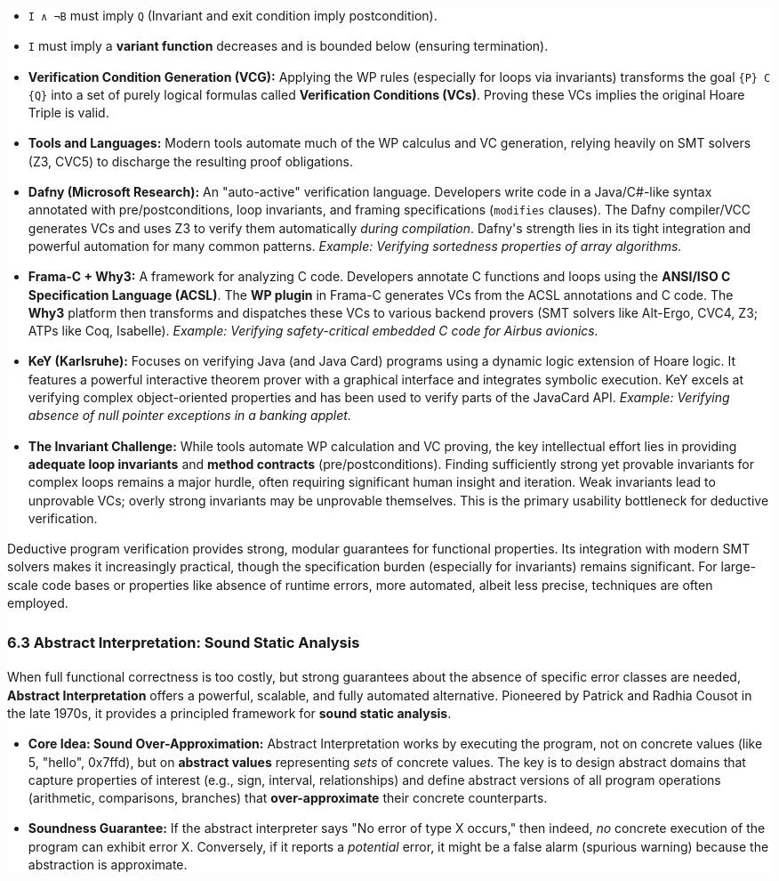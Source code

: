 *   `I ∧ ¬B` must imply `Q` (Invariant and exit condition imply postcondition).

*   `I` must imply a **variant function** decreases and is bounded below (ensuring termination).

*   **Verification Condition Generation (VCG):** Applying the WP rules (especially for loops via invariants) transforms the goal `{P} C {Q}` into a set of purely logical formulas called **Verification Conditions (VCs)**. Proving these VCs implies the original Hoare Triple is valid.

*   **Tools and Languages:** Modern tools automate much of the WP calculus and VC generation, relying heavily on SMT solvers (Z3, CVC5) to discharge the resulting proof obligations.

*   **Dafny (Microsoft Research):** An "auto-active" verification language. Developers write code in a Java/C#-like syntax annotated with pre/postconditions, loop invariants, and framing specifications (`modifies` clauses). The Dafny compiler/VCC generates VCs and uses Z3 to verify them automatically *during compilation*. Dafny's strength lies in its tight integration and powerful automation for many common patterns. *Example: Verifying sortedness properties of array algorithms.*

*   **Frama-C + Why3:** A framework for analyzing C code. Developers annotate C functions and loops using the **ANSI/ISO C Specification Language (ACSL)**. The **WP plugin** in Frama-C generates VCs from the ACSL annotations and C code. The **Why3** platform then transforms and dispatches these VCs to various backend provers (SMT solvers like Alt-Ergo, CVC4, Z3; ATPs like Coq, Isabelle). *Example: Verifying safety-critical embedded C code for Airbus avionics.*

*   **KeY (Karlsruhe):** Focuses on verifying Java (and Java Card) programs using a dynamic logic extension of Hoare logic. It features a powerful interactive theorem prover with a graphical interface and integrates symbolic execution. KeY excels at verifying complex object-oriented properties and has been used to verify parts of the JavaCard API. *Example: Verifying absence of null pointer exceptions in a banking applet.*

*   **The Invariant Challenge:** While tools automate WP calculation and VC proving, the key intellectual effort lies in providing **adequate loop invariants** and **method contracts** (pre/postconditions). Finding sufficiently strong yet provable invariants for complex loops remains a major hurdle, often requiring significant human insight and iteration. Weak invariants lead to unprovable VCs; overly strong invariants may be unprovable themselves. This is the primary usability bottleneck for deductive verification.

Deductive program verification provides strong, modular guarantees for functional properties. Its integration with modern SMT solvers makes it increasingly practical, though the specification burden (especially for invariants) remains significant. For large-scale code bases or properties like absence of runtime errors, more automated, albeit less precise, techniques are often employed.

### 6.3 Abstract Interpretation: Sound Static Analysis

When full functional correctness is too costly, but strong guarantees about the absence of specific error classes are needed, **Abstract Interpretation** offers a powerful, scalable, and fully automated alternative. Pioneered by Patrick and Radhia Cousot in the late 1970s, it provides a principled framework for **sound static analysis**.

*   **Core Idea: Sound Over-Approximation:** Abstract Interpretation works by executing the program, not on concrete values (like 5, "hello", 0x7ffd), but on **abstract values** representing *sets* of concrete values. The key is to design abstract domains that capture properties of interest (e.g., sign, interval, relationships) and define abstract versions of all program operations (arithmetic, comparisons, branches) that **over-approximate** their concrete counterparts.

*   **Soundness Guarantee:** If the abstract interpreter says "No error of type X occurs," then indeed, *no* concrete execution of the program can exhibit error X. Conversely, if it reports a *potential* error, it might be a false alarm (spurious warning) because the abstraction is approximate.
